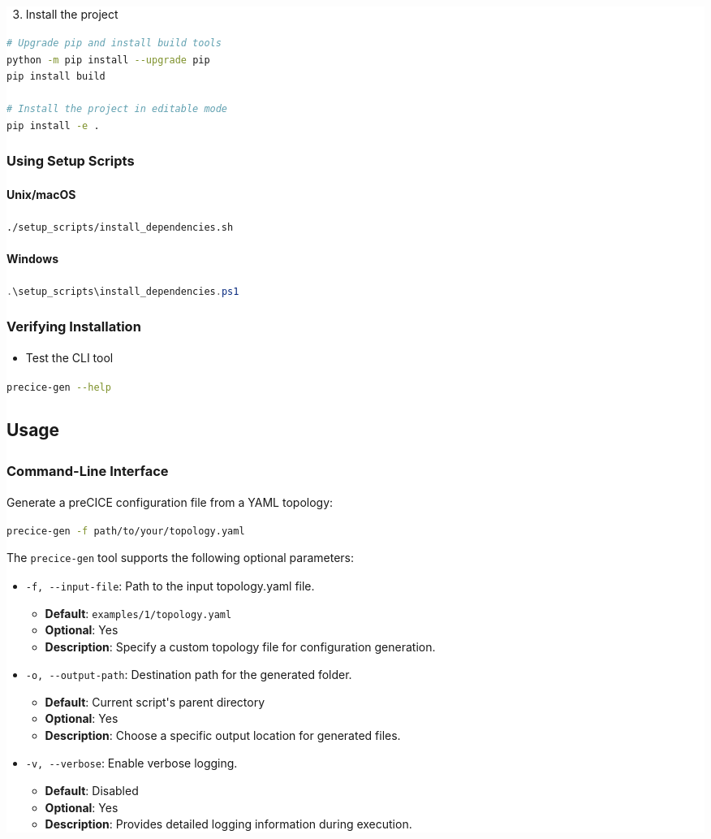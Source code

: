 3. Install the project

```bash
# Upgrade pip and install build tools
python -m pip install --upgrade pip
pip install build

# Install the project in editable mode
pip install -e .
```

### Using Setup Scripts

#### Unix/macOS

```bash
./setup_scripts/install_dependencies.sh
```

#### Windows

```powershell
.\setup_scripts\install_dependencies.ps1
```

### Verifying Installation

- Test the CLI tool

```bash
precice-gen --help
```

## Usage

### Command-Line Interface

Generate a preCICE configuration file from a YAML topology:

```bash
precice-gen -f path/to/your/topology.yaml
```

The `precice-gen` tool supports the following optional parameters:

- `-f, --input-file`: Path to the input topology.yaml file. 
  - **Default**: `examples/1/topology.yaml`
  - **Optional**: Yes
  - **Description**: Specify a custom topology file for configuration generation.

- `-o, --output-path`: Destination path for the generated folder.
  - **Default**: Current script's parent directory
  - **Optional**: Yes
  - **Description**: Choose a specific output location for generated files.

- `-v, --verbose`: Enable verbose logging.
  - **Default**: Disabled
  - **Optional**: Yes
  - **Description**: Provides detailed logging information during execution.
